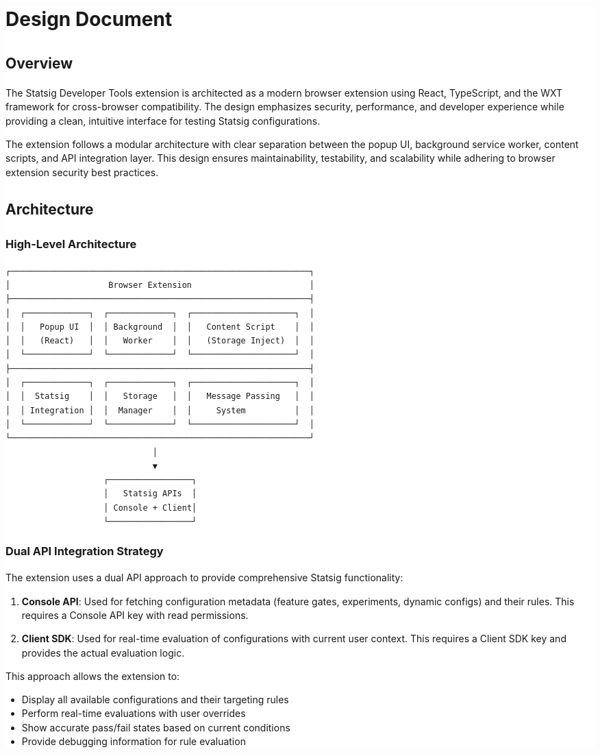 # Design Document

## Overview

The Statsig Developer Tools extension is architected as a modern browser extension using React, TypeScript, and the WXT framework for cross-browser compatibility. The design emphasizes security, performance, and developer experience while providing a clean, intuitive interface for testing Statsig configurations.

The extension follows a modular architecture with clear separation between the popup UI, background service worker, content scripts, and API integration layer. This design ensures maintainability, testability, and scalability while adhering to browser extension security best practices.

## Architecture

### High-Level Architecture

```
┌─────────────────────────────────────────────────────────────┐
│                    Browser Extension                        │
├─────────────────────────────────────────────────────────────┤
│  ┌─────────────┐  ┌─────────────┐  ┌─────────────────────┐  │
│  │   Popup UI  │  │ Background  │  │   Content Script    │  │
│  │   (React)   │  │   Worker    │  │   (Storage Inject)  │  │
│  └─────────────┘  └─────────────┘  └─────────────────────┘  │
├─────────────────────────────────────────────────────────────┤
│  ┌─────────────┐  ┌─────────────┐  ┌─────────────────────┐  │
│  │  Statsig    │  │   Storage   │  │   Message Passing   │  │
│  │ Integration │  │  Manager    │  │     System          │  │
│  └─────────────┘  └─────────────┘  └─────────────────────┘  │
└─────────────────────────────────────────────────────────────┘
                              │
                              ▼
                    ┌─────────────────┐
                    │   Statsig APIs  │
                    │ Console + Client│
                    └─────────────────┘
```

### Dual API Integration Strategy

The extension uses a dual API approach to provide comprehensive Statsig functionality:

1. **Console API**: Used for fetching configuration metadata (feature gates, experiments, dynamic configs) and their rules. This requires a Console API key with read permissions.

2. **Client SDK**: Used for real-time evaluation of configurations with current user context. This requires a Client SDK key and provides the actual evaluation logic.

This approach allows the extension to:

- Display all available configurations and their targeting rules
- Perform real-time evaluations with user overrides
- Show accurate pass/fail states based on current conditions
- Provide debugging information for rule evaluation
